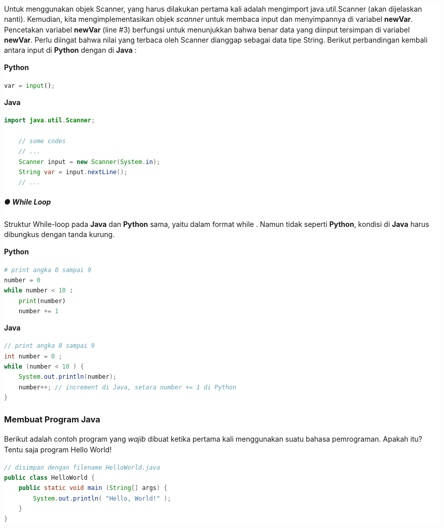 Untuk menggunakan objek Scanner, yang harus dilakukan pertama kali adalah mengimport java.util.Scanner (akan dijelaskan nanti). Kemudian, kita mengimplementasikan objek _scanner_ untuk membaca input dan menyimpannya di variabel **newVar**. Pencetakan variabel **newVar** (line #3) berfungsi untuk menunjukkan bahwa benar data yang diinput tersimpan di variabel **newVar**. Perlu diingat bahwa nilai yang terbaca oleh Scanner dianggap sebagai data tipe String. Berikut perbandingan kembali antara input di **Python** dengan di **Java** :

**Python**
```python
var = input();
```

**Java**
```java
import java.util.Scanner;

    // some codes
    // ...
    Scanner input = new Scanner(System.in);
    String var = input.nextLine();
    // ...
```

##### ● While Loop

Struktur While-loop pada **Java** dan **Python** sama, yaitu dalam format while <kondisi>. Namun tidak seperti **Python**, kondisi di **Java** harus dibungkus dengan tanda kurung.

**Python**
```python
# print angka 0 sampai 9
number = 0
while number < 10 :
    print(number)
    number += 1
```
**Java**
```java
// print angka 0 sampai 9
int number = 0 ;
while (number < 10 ) {
    System.out.println(number);
    number++; // increment di Java, setara number += 1 di Python
}
```
### Membuat Program Java

Berikut adalah contoh program yang _wajib_ dibuat ketika pertama kali menggunakan suatu bahasa pemrograman. Apakah itu? Tentu saja program Hello World!

```java
// disimpan dengan filename HelloWorld.java
public class HelloWorld {
    public static void main (String[] args) {
        System.out.println( "Hello, World!" );
    }
}
```
